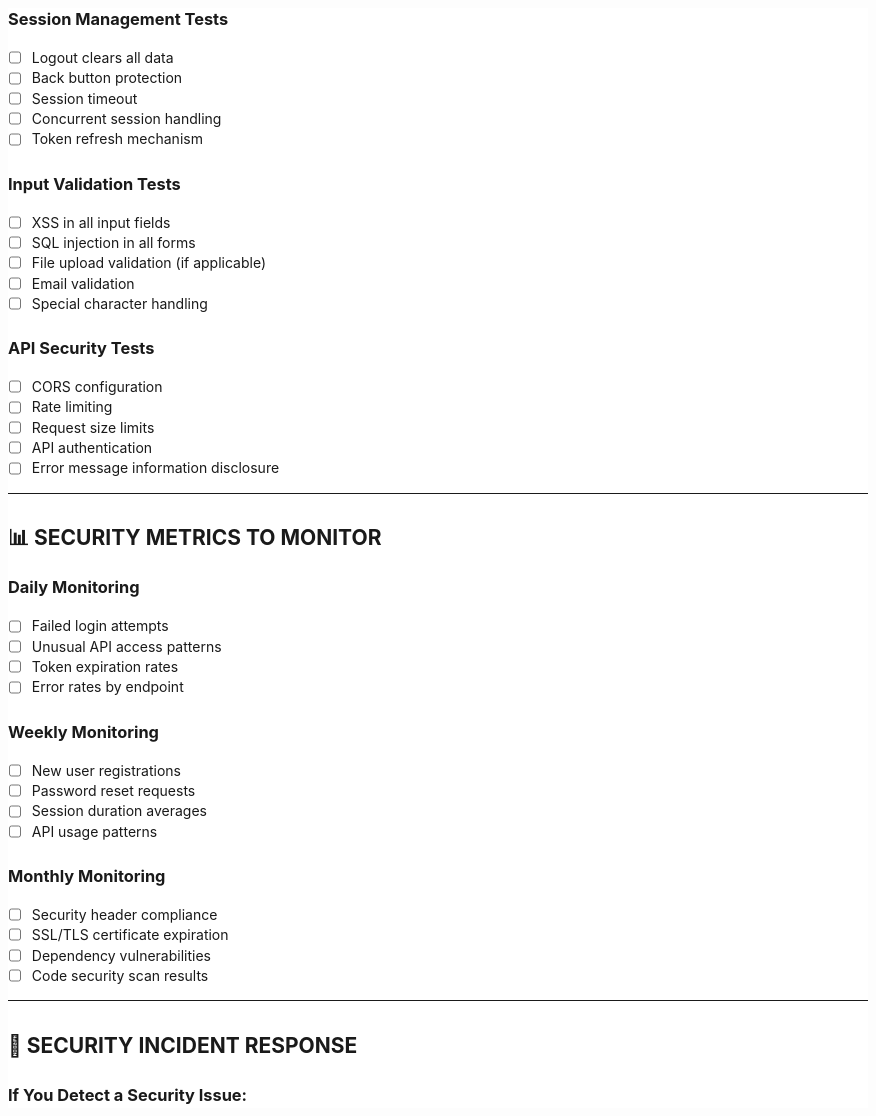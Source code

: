 ### Session Management Tests
- [ ] Logout clears all data
- [ ] Back button protection
- [ ] Session timeout
- [ ] Concurrent session handling
- [ ] Token refresh mechanism

### Input Validation Tests
- [ ] XSS in all input fields
- [ ] SQL injection in all forms
- [ ] File upload validation (if applicable)
- [ ] Email validation
- [ ] Special character handling

### API Security Tests
- [ ] CORS configuration
- [ ] Rate limiting
- [ ] Request size limits
- [ ] API authentication
- [ ] Error message information disclosure

---

## 📊 **SECURITY METRICS TO MONITOR**

### Daily Monitoring
- [ ] Failed login attempts
- [ ] Unusual API access patterns
- [ ] Token expiration rates
- [ ] Error rates by endpoint

### Weekly Monitoring
- [ ] New user registrations
- [ ] Password reset requests
- [ ] Session duration averages
- [ ] API usage patterns

### Monthly Monitoring
- [ ] Security header compliance
- [ ] SSL/TLS certificate expiration
- [ ] Dependency vulnerabilities
- [ ] Code security scan results

---

## 🚨 **SECURITY INCIDENT RESPONSE**

### If You Detect a Security Issue:
